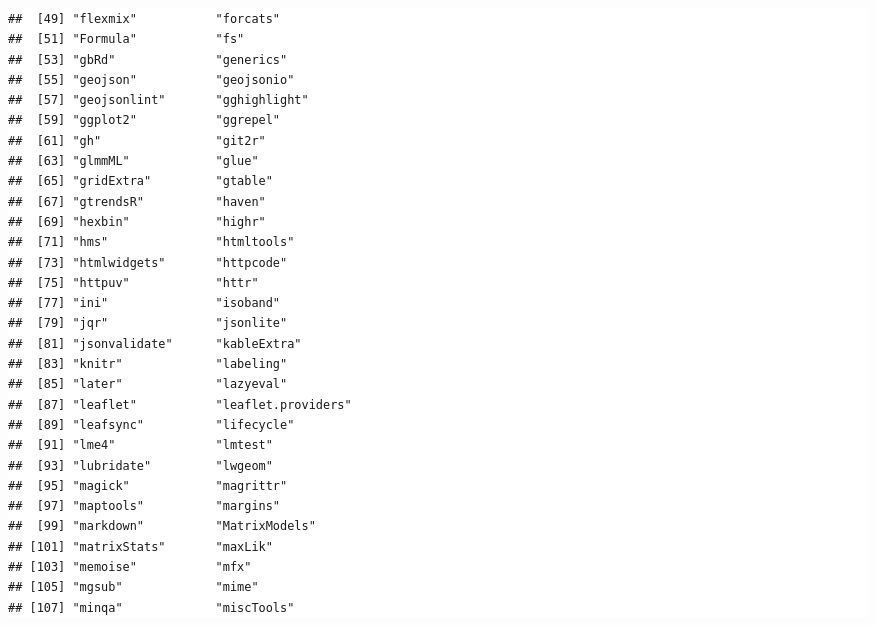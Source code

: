     ##  [49] "flexmix"           "forcats"          
    ##  [51] "Formula"           "fs"               
    ##  [53] "gbRd"              "generics"         
    ##  [55] "geojson"           "geojsonio"        
    ##  [57] "geojsonlint"       "gghighlight"      
    ##  [59] "ggplot2"           "ggrepel"          
    ##  [61] "gh"                "git2r"            
    ##  [63] "glmmML"            "glue"             
    ##  [65] "gridExtra"         "gtable"           
    ##  [67] "gtrendsR"          "haven"            
    ##  [69] "hexbin"            "highr"            
    ##  [71] "hms"               "htmltools"        
    ##  [73] "htmlwidgets"       "httpcode"         
    ##  [75] "httpuv"            "httr"             
    ##  [77] "ini"               "isoband"          
    ##  [79] "jqr"               "jsonlite"         
    ##  [81] "jsonvalidate"      "kableExtra"       
    ##  [83] "knitr"             "labeling"         
    ##  [85] "later"             "lazyeval"         
    ##  [87] "leaflet"           "leaflet.providers"
    ##  [89] "leafsync"          "lifecycle"        
    ##  [91] "lme4"              "lmtest"           
    ##  [93] "lubridate"         "lwgeom"           
    ##  [95] "magick"            "magrittr"         
    ##  [97] "maptools"          "margins"          
    ##  [99] "markdown"          "MatrixModels"     
    ## [101] "matrixStats"       "maxLik"           
    ## [103] "memoise"           "mfx"              
    ## [105] "mgsub"             "mime"             
    ## [107] "minqa"             "miscTools"        